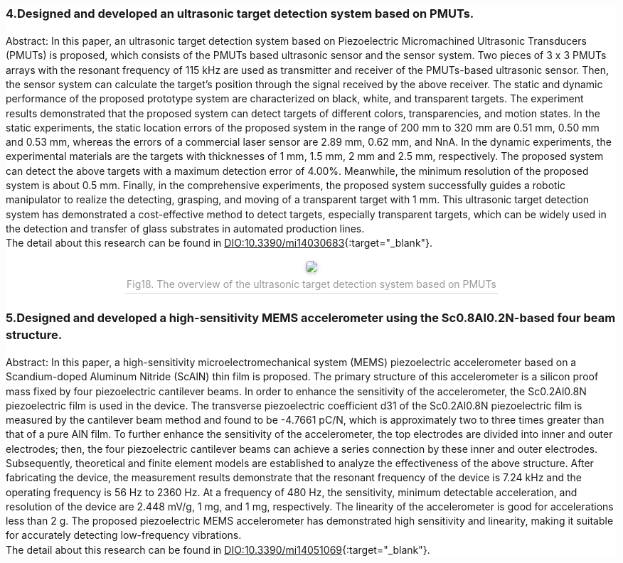 
### 4.Designed and developed an ultrasonic target detection system based on PMUTs.<br/>
Abstract: In this paper, an ultrasonic target detection system based on Piezoelectric Micromachined Ultrasonic Transducers (PMUTs) is proposed, which consists of the PMUTs based ultrasonic sensor and the sensor system. Two pieces of 3 x 3 PMUTs arrays with the resonant frequency of 115 kHz are used as transmitter and receiver of the PMUTs-based ultrasonic sensor. Then, the sensor system can calculate the target’s position through the signal received by the above receiver. The static and dynamic performance of the proposed prototype system are characterized on black, white, and transparent targets. The experiment results demonstrated that the proposed system can detect targets of different colors, transparencies, and motion states. In the static experiments, the static location errors of the proposed system in the range of 200 mm to 320 mm are 0.51 mm, 0.50 mm and 0.53 mm, whereas the errors of a commercial laser sensor are 2.89 mm, 0.62 mm, and NnA. In the dynamic experiments, the experimental materials are the targets with thicknesses of 1 mm, 1.5 mm, 2 mm and 2.5 mm, respectively. The proposed system can detect the above targets with a maximum detection error of 4.00%. Meanwhile, the minimum resolution of the proposed system is about 0.5 mm. Finally, in the comprehensive experiments, the proposed system successfully guides a robotic manipulator to realize the detecting, grasping, and moving of a transparent target with 1 mm. This ultrasonic target detection system has demonstrated a cost-effective method to detect targets, especially transparent targets, which can be widely used in the detection and transfer of glass substrates in automated production lines.<br/>
The detail about this research can be found in [DIO:10.3390/mi14030683](http://dx.doi.org/10.3390/mi14030683){:target="_blank"}. <br/>
   <center>
    <img style = "
        border-radius: 0.3125em;
        box-shadow: 0 2px 4px 0 rgba(34,36,38,.12),0 2px 10px 0 rgba(34,36,38,.08);" 
        src = "../images/images_research/Fig18.png" 
        width = "80%">
    <br>
   <div style = "
        color: orange;
        border-bottom: 1px solid #d9d9d9;
        display: inline-block;
        color: #999;
        padding: 2px;">
        Fig18. The overview of the ultrasonic target detection system based on PMUTs
    </div>
    <p> </p>
 </center>

### 5.Designed and developed a high-sensitivity MEMS accelerometer using the Sc0.8Al0.2N-based four beam structure.<br/>
Abstract: In this paper, a high-sensitivity microelectromechanical system (MEMS) piezoelectric accelerometer based on a Scandium-doped Aluminum Nitride (ScAlN) thin film is proposed. The primary structure of this accelerometer is a silicon proof mass fixed by four piezoelectric cantilever beams. In order to enhance the sensitivity of the accelerometer, the Sc0.2Al0.8N piezoelectric film is used in the device. The transverse piezoelectric coefficient d31 of the Sc0.2Al0.8N piezoelectric film is measured by the cantilever beam method and found to be -4.7661 pC/N, which is approximately two to three times greater than that of a pure AlN film. To further enhance the sensitivity of the accelerometer, the top electrodes are divided into inner and outer electrodes; then, the four piezoelectric cantilever beams can achieve a series connection by these inner and outer electrodes. Subsequently, theoretical and finite element models are established to analyze the effectiveness of the above structure. After fabricating the device, the measurement results demonstrate that the resonant frequency of the device is 7.24 kHz and the operating frequency is 56 Hz to 2360 Hz. At a frequency of 480 Hz, the sensitivity, minimum detectable acceleration, and resolution of the device are 2.448 mV/g, 1 mg, and 1 mg, respectively. The linearity of the accelerometer is good for accelerations less than 2 g. The proposed piezoelectric MEMS accelerometer has demonstrated high sensitivity and linearity, making it suitable for accurately detecting low-frequency vibrations.<br/>
The detail about this research can be found in [DIO:10.3390/mi14051069](http://dx.doi.org/10.3390/mi14051069){:target="_blank"}. <br/>
   <center>